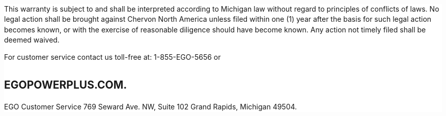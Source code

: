 This warranty is subject to and shall be interpreted according to Michigan law without regard to principles of conflicts of laws. No legal action shall be brought against Chervon North America unless filed within one (1) year after the basis for such legal action becomes known, or with the exercise of reasonable diligence should have become known. Any action not timely filed shall be deemed waived.

For customer service contact us toll-free at: 1-855-EGO-5656 or

## EGOPOWERPLUS.COM.

EGO Customer Service
769 Seward Ave. NW, Suite 102
Grand Rapids, Michigan 49504.

